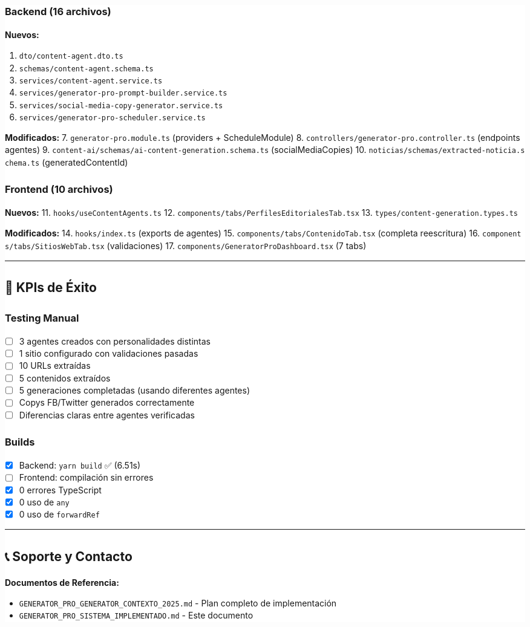 ### Backend (16 archivos)

**Nuevos:**

1. `dto/content-agent.dto.ts`
2. `schemas/content-agent.schema.ts`
3. `services/content-agent.service.ts`
4. `services/generator-pro-prompt-builder.service.ts`
5. `services/social-media-copy-generator.service.ts`
6. `services/generator-pro-scheduler.service.ts`

**Modificados:** 7. `generator-pro.module.ts` (providers + ScheduleModule) 8. `controllers/generator-pro.controller.ts` (endpoints agentes) 9. `content-ai/schemas/ai-content-generation.schema.ts` (socialMediaCopies) 10. `noticias/schemas/extracted-noticia.schema.ts` (generatedContentId)

### Frontend (10 archivos)

**Nuevos:** 11. `hooks/useContentAgents.ts` 12. `components/tabs/PerfilesEditorialesTab.tsx` 13. `types/content-generation.types.ts`

**Modificados:** 14. `hooks/index.ts` (exports de agentes) 15. `components/tabs/ContenidoTab.tsx` (completa reescritura) 16. `components/tabs/SitiosWebTab.tsx` (validaciones) 17. `components/GeneratorProDashboard.tsx` (7 tabs)

---

## 🎯 KPIs de Éxito

### Testing Manual

- [ ] 3 agentes creados con personalidades distintas
- [ ] 1 sitio configurado con validaciones pasadas
- [ ] 10 URLs extraídas
- [ ] 5 contenidos extraídos
- [ ] 5 generaciones completadas (usando diferentes agentes)
- [ ] Copys FB/Twitter generados correctamente
- [ ] Diferencias claras entre agentes verificadas

### Builds

- [x] Backend: `yarn build` ✅ (6.51s)
- [ ] Frontend: compilación sin errores
- [x] 0 errores TypeScript
- [x] 0 uso de `any`
- [x] 0 uso de `forwardRef`

---

## 📞 Soporte y Contacto

**Documentos de Referencia:**

- `GENERATOR_PRO_GENERATOR_CONTEXTO_2025.md` - Plan completo de implementación
- `GENERATOR_PRO_SISTEMA_IMPLEMENTADO.md` - Este documento
